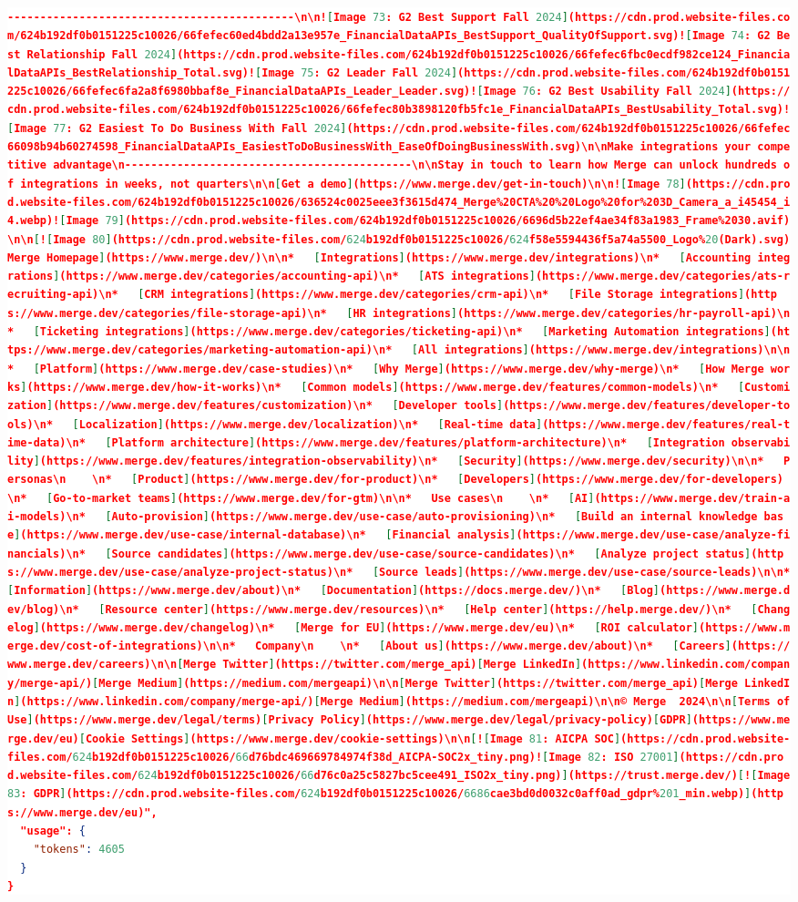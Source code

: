 ```json
--------------------------------------------\n\n![Image 73: G2 Best Support Fall 2024](https://cdn.prod.website-files.com/624b192df0b0151225c10026/66fefec60ed4bdd2a13e957e_FinancialDataAPIs_BestSupport_QualityOfSupport.svg)![Image 74: G2 Best Relationship Fall 2024](https://cdn.prod.website-files.com/624b192df0b0151225c10026/66fefec6fbc0ecdf982ce124_FinancialDataAPIs_BestRelationship_Total.svg)![Image 75: G2 Leader Fall 2024](https://cdn.prod.website-files.com/624b192df0b0151225c10026/66fefec6fa2a8f6980bbaf8e_FinancialDataAPIs_Leader_Leader.svg)![Image 76: G2 Best Usability Fall 2024](https://cdn.prod.website-files.com/624b192df0b0151225c10026/66fefec80b3898120fb5fc1e_FinancialDataAPIs_BestUsability_Total.svg)![Image 77: G2 Easiest To Do Business With Fall 2024](https://cdn.prod.website-files.com/624b192df0b0151225c10026/66fefec66098b94b60274598_FinancialDataAPIs_EasiestToDoBusinessWith_EaseOfDoingBusinessWith.svg)\n\nMake integrations your competitive advantage\n--------------------------------------------\n\nStay in touch to learn how Merge can unlock hundreds of integrations in weeks, not quarters\n\n[Get a demo](https://www.merge.dev/get-in-touch)\n\n![Image 78](https://cdn.prod.website-files.com/624b192df0b0151225c10026/636524c0025eee3f3615d474_Merge%20CTA%20%20Logo%20for%203D_Camera_a_i45454_i4.webp)![Image 79](https://cdn.prod.website-files.com/624b192df0b0151225c10026/6696d5b22ef4ae34f83a1983_Frame%2030.avif)\n\n[![Image 80](https://cdn.prod.website-files.com/624b192df0b0151225c10026/624f58e5594436f5a74a5500_Logo%20(Dark).svg) Merge Homepage](https://www.merge.dev/)\n\n*   [Integrations](https://www.merge.dev/integrations)\n*   [Accounting integrations](https://www.merge.dev/categories/accounting-api)\n*   [ATS integrations](https://www.merge.dev/categories/ats-recruiting-api)\n*   [CRM integrations](https://www.merge.dev/categories/crm-api)\n*   [File Storage integrations](https://www.merge.dev/categories/file-storage-api)\n*   [HR integrations](https://www.merge.dev/categories/hr-payroll-api)\n*   [Ticketing integrations](https://www.merge.dev/categories/ticketing-api)\n*   [Marketing Automation integrations](https://www.merge.dev/categories/marketing-automation-api)\n*   [All integrations](https://www.merge.dev/integrations)\n\n*   [Platform](https://www.merge.dev/case-studies)\n*   [Why Merge](https://www.merge.dev/why-merge)\n*   [How Merge works](https://www.merge.dev/how-it-works)\n*   [Common models](https://www.merge.dev/features/common-models)\n*   [Customization](https://www.merge.dev/features/customization)\n*   [Developer tools](https://www.merge.dev/features/developer-tools)\n*   [Localization](https://www.merge.dev/localization)\n*   [Real-time data](https://www.merge.dev/features/real-time-data)\n*   [Platform architecture](https://www.merge.dev/features/platform-architecture)\n*   [Integration observability](https://www.merge.dev/features/integration-observability)\n*   [Security](https://www.merge.dev/security)\n\n*   Personas\n    \n*   [Product](https://www.merge.dev/for-product)\n*   [Developers](https://www.merge.dev/for-developers)\n*   [Go-to-market teams](https://www.merge.dev/for-gtm)\n\n*   Use cases\n    \n*   [AI](https://www.merge.dev/train-ai-models)\n*   [Auto-provision](https://www.merge.dev/use-case/auto-provisioning)\n*   [Build an internal knowledge base](https://www.merge.dev/use-case/internal-database)\n*   [Financial analysis](https://www.merge.dev/use-case/analyze-financials)\n*   [Source candidates](https://www.merge.dev/use-case/source-candidates)\n*   [Analyze project status](https://www.merge.dev/use-case/analyze-project-status)\n*   [Source leads](https://www.merge.dev/use-case/source-leads)\n\n*   [Information](https://www.merge.dev/about)\n*   [Documentation](https://docs.merge.dev/)\n*   [Blog](https://www.merge.dev/blog)\n*   [Resource center](https://www.merge.dev/resources)\n*   [Help center](https://help.merge.dev/)\n*   [Changelog](https://www.merge.dev/changelog)\n*   [Merge for EU](https://www.merge.dev/eu)\n*   [ROI calculator](https://www.merge.dev/cost-of-integrations)\n\n*   Company\n    \n*   [About us](https://www.merge.dev/about)\n*   [Careers](https://www.merge.dev/careers)\n\n[Merge Twitter](https://twitter.com/merge_api)[Merge LinkedIn](https://www.linkedin.com/company/merge-api/)[Merge Medium](https://medium.com/mergeapi)\n\n[Merge Twitter](https://twitter.com/merge_api)[Merge LinkedIn](https://www.linkedin.com/company/merge-api/)[Merge Medium](https://medium.com/mergeapi)\n\n© Merge  2024\n\n[Terms of Use](https://www.merge.dev/legal/terms)[Privacy Policy](https://www.merge.dev/legal/privacy-policy)[GDPR](https://www.merge.dev/eu)[Cookie Settings](https://www.merge.dev/cookie-settings)\n\n[![Image 81: AICPA SOC](https://cdn.prod.website-files.com/624b192df0b0151225c10026/66d76bdc469669784974f38d_AICPA-SOC2x_tiny.png)![Image 82: ISO 27001](https://cdn.prod.website-files.com/624b192df0b0151225c10026/66d76c0a25c5827bc5cee491_ISO2x_tiny.png)](https://trust.merge.dev/)[![Image 83: GDPR](https://cdn.prod.website-files.com/624b192df0b0151225c10026/6686cae3bd0d0032c0aff0ad_gdpr%201_min.webp)](https://www.merge.dev/eu)",
  "usage": {
    "tokens": 4605
  }
}
```
